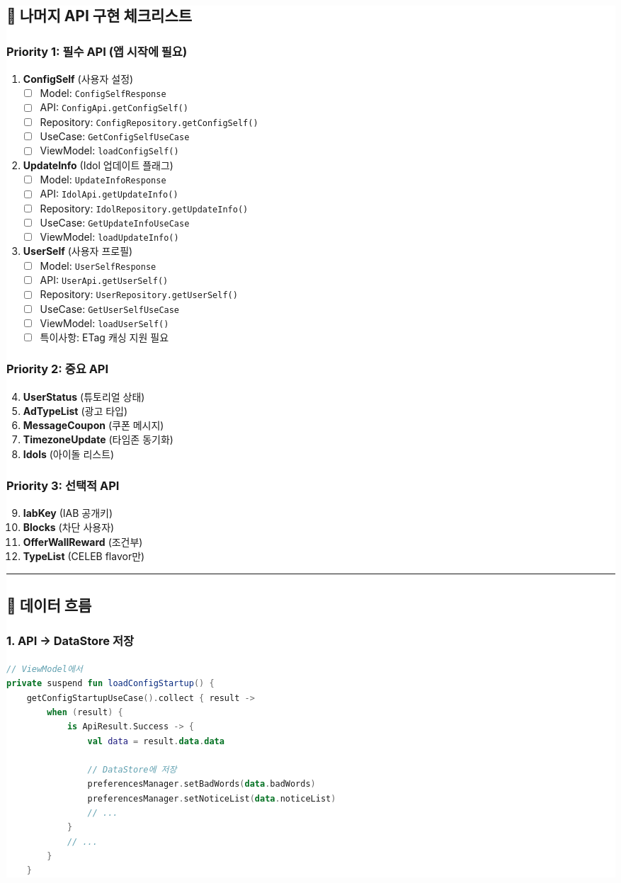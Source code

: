 
## 📝 나머지 API 구현 체크리스트

### Priority 1: 필수 API (앱 시작에 필요)

1. **ConfigSelf** (사용자 설정)
   - [ ] Model: `ConfigSelfResponse`
   - [ ] API: `ConfigApi.getConfigSelf()`
   - [ ] Repository: `ConfigRepository.getConfigSelf()`
   - [ ] UseCase: `GetConfigSelfUseCase`
   - [ ] ViewModel: `loadConfigSelf()`

2. **UpdateInfo** (Idol 업데이트 플래그)
   - [ ] Model: `UpdateInfoResponse`
   - [ ] API: `IdolApi.getUpdateInfo()`
   - [ ] Repository: `IdolRepository.getUpdateInfo()`
   - [ ] UseCase: `GetUpdateInfoUseCase`
   - [ ] ViewModel: `loadUpdateInfo()`

3. **UserSelf** (사용자 프로필)
   - [ ] Model: `UserSelfResponse`
   - [ ] API: `UserApi.getUserSelf()`
   - [ ] Repository: `UserRepository.getUserSelf()`
   - [ ] UseCase: `GetUserSelfUseCase`
   - [ ] ViewModel: `loadUserSelf()`
   - [ ] 특이사항: ETag 캐싱 지원 필요

### Priority 2: 중요 API

4. **UserStatus** (튜토리얼 상태)
5. **AdTypeList** (광고 타입)
6. **MessageCoupon** (쿠폰 메시지)
7. **TimezoneUpdate** (타임존 동기화)
8. **Idols** (아이돌 리스트)

### Priority 3: 선택적 API

9. **IabKey** (IAB 공개키)
10. **Blocks** (차단 사용자)
11. **OfferWallReward** (조건부)
12. **TypeList** (CELEB flavor만)

---

## 🔄 데이터 흐름

### 1. API → DataStore 저장

```kotlin
// ViewModel에서
private suspend fun loadConfigStartup() {
    getConfigStartupUseCase().collect { result ->
        when (result) {
            is ApiResult.Success -> {
                val data = result.data.data

                // DataStore에 저장
                preferencesManager.setBadWords(data.badWords)
                preferencesManager.setNoticeList(data.noticeList)
                // ...
            }
            // ...
        }
    }
```